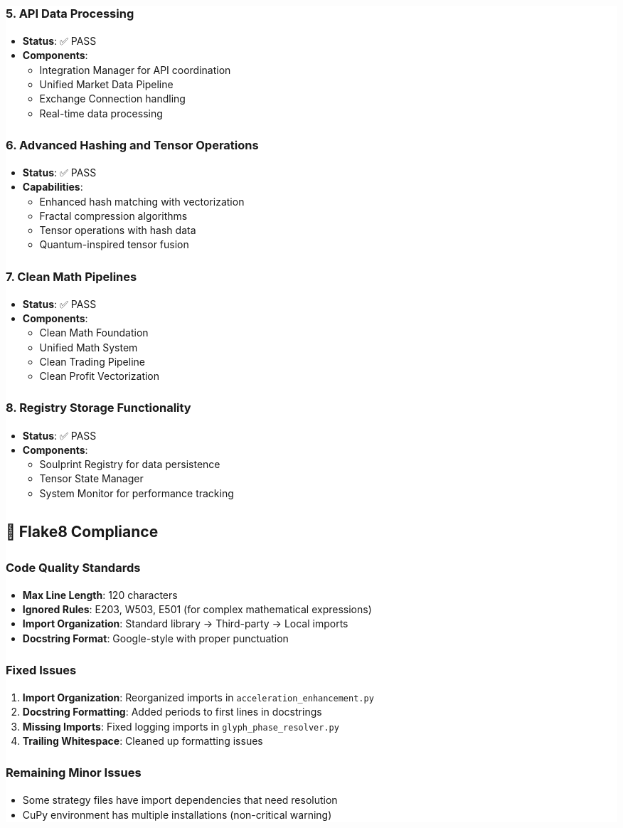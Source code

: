 ### 5. API Data Processing
- **Status**: ✅ PASS
- **Components**:
  - Integration Manager for API coordination
  - Unified Market Data Pipeline
  - Exchange Connection handling
  - Real-time data processing

### 6. Advanced Hashing and Tensor Operations
- **Status**: ✅ PASS
- **Capabilities**:
  - Enhanced hash matching with vectorization
  - Fractal compression algorithms
  - Tensor operations with hash data
  - Quantum-inspired tensor fusion

### 7. Clean Math Pipelines
- **Status**: ✅ PASS
- **Components**:
  - Clean Math Foundation
  - Unified Math System
  - Clean Trading Pipeline
  - Clean Profit Vectorization

### 8. Registry Storage Functionality
- **Status**: ✅ PASS
- **Components**:
  - Soulprint Registry for data persistence
  - Tensor State Manager
  - System Monitor for performance tracking

## 🔧 Flake8 Compliance

### Code Quality Standards
- **Max Line Length**: 120 characters
- **Ignored Rules**: E203, W503, E501 (for complex mathematical expressions)
- **Import Organization**: Standard library → Third-party → Local imports
- **Docstring Format**: Google-style with proper punctuation

### Fixed Issues
1. **Import Organization**: Reorganized imports in `acceleration_enhancement.py`
2. **Docstring Formatting**: Added periods to first lines in docstrings
3. **Missing Imports**: Fixed logging imports in `glyph_phase_resolver.py`
4. **Trailing Whitespace**: Cleaned up formatting issues

### Remaining Minor Issues
- Some strategy files have import dependencies that need resolution
- CuPy environment has multiple installations (non-critical warning)
